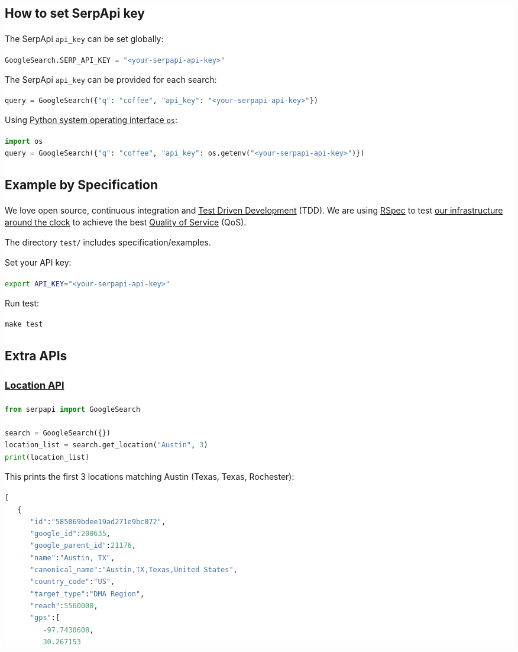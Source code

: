 ## How to set SerpApi key

The SerpApi `api_key` can be set globally:

```python
GoogleSearch.SERP_API_KEY = "<your-serpapi-api-key>"
```

The SerpApi `api_key` can be provided for each search:

```python
query = GoogleSearch({"q": "coffee", "api_key": "<your-serpapi-api-key>"})
```

Using [Python system operating interface `os`](https://docs.python.org/3/library/os.html):

```python
import os 
query = GoogleSearch({"q": "coffee", "api_key": os.getenv("<your-serpapi-api-key>")})
```

## Example by Specification

We love open source, continuous integration and [Test Driven Development](https://en.wikipedia.org/wiki/Test-driven_development) (TDD). We are using [RSpec](http://rspec.info/) to test [our infrastructure around the clock](https://travis-ci.org/serpapi/google-search-results-python) to achieve the best [Quality of Service](https://en.wikipedia.org/wiki/Quality_of_service) (QoS).
 
The directory `test/` includes specification/examples.

Set your API key:

```bash
export API_KEY="<your-serpapi-api-key>"
```

Run test:

```python
make test
```

## Extra APIs

### [Location API](https://serpapi.com/locations-api)

```python
from serpapi import GoogleSearch

search = GoogleSearch({})
location_list = search.get_location("Austin", 3)
print(location_list)
```

This prints the first 3 locations matching Austin (Texas, Texas, Rochester):

```python
[
   {
      "id":"585069bdee19ad271e9bc072",
      "google_id":200635,
      "google_parent_id":21176,
      "name":"Austin, TX",
      "canonical_name":"Austin,TX,Texas,United States",
      "country_code":"US",
      "target_type":"DMA Region",
      "reach":5560000,
      "gps":[
         -97.7430608,
         30.267153
```